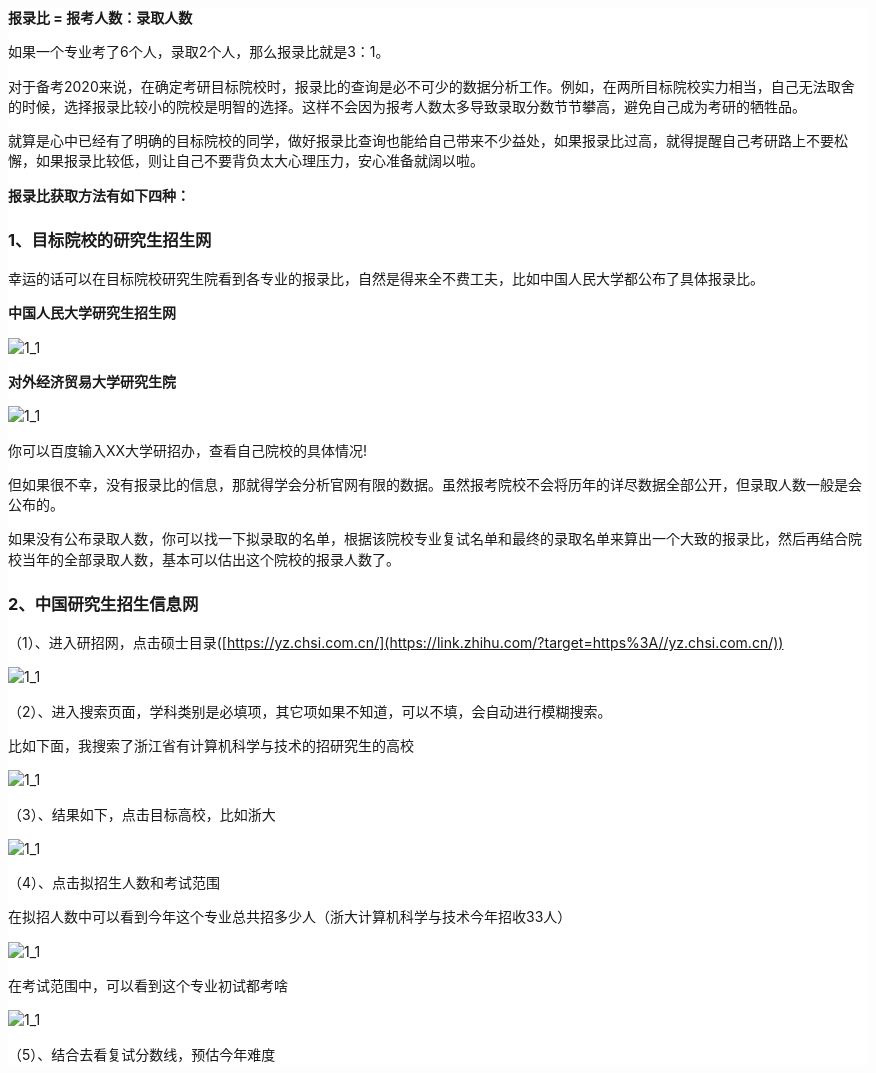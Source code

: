 **报录比 = 报考人数：录取人数**

如果一个专业考了6个人，录取2个人，那么报录比就是3：1。

对于备考2020来说，在确定考研目标院校时，报录比的查询是必不可少的数据分析工作。例如，在两所目标院校实力相当，自己无法取舍的时候，选择报录比较小的院校是明智的选择。这样不会因为报考人数太多导致录取分数节节攀高，避免自己成为考研的牺牲品。

就算是心中已经有了明确的目标院校的同学，做好报录比查询也能给自己带来不少益处，如果报录比过高，就得提醒自己考研路上不要松懈，如果报录比较低，则让自己不要背负太大心理压力，安心准备就阔以啦。

**报录比获取方法有如下四种：**

### 1、目标院校的研究生招生网

幸运的话可以在目标院校研究生院看到各专业的报录比，自然是得来全不费工夫，比如中国人民大学都公布了具体报录比。


**中国人民大学研究生招生网**

![1_1](img/1/3_9.jpg)

**对外经济贸易大学研究生院**

![1_1](img/1/3_10.jpg)

你可以百度输入XX大学研招办，查看自己院校的具体情况!

但如果很不幸，没有报录比的信息，那就得学会分析官网有限的数据。虽然报考院校不会将历年的详尽数据全部公开，但录取人数一般是会公布的。

如果没有公布录取人数，你可以找一下拟录取的名单，根据该院校专业复试名单和最终的录取名单来算出一个大致的报录比，然后再结合院校当年的全部录取人数，基本可以估出这个院校的报录人数了。

### 2、中国研究生招生信息网

（1）、进入研招网，点击硕士目录([https://yz.chsi.com.cn/](https://link.zhihu.com/?target=https%3A//yz.chsi.com.cn/))

![1_1](img/1/3_11.PNG)

（2）、进入搜索页面，学科类别是必填项，其它项如果不知道，可以不填，会自动进行模糊搜索。

比如下面，我搜索了浙江省有计算机科学与技术的招研究生的高校

![1_1](img/1/3_12.PNG)

（3）、结果如下，点击目标高校，比如浙大

![1_1](img/1/3_13.PNG)

（4）、点击拟招生人数和考试范围

在拟招人数中可以看到今年这个专业总共招多少人（浙大计算机科学与技术今年招收33人）

![1_1](img/1/3_14.PNG)

在考试范围中，可以看到这个专业初试都考啥

![1_1](img/1/3_15.PNG)

（5）、结合去看复试分数线，预估今年难度

